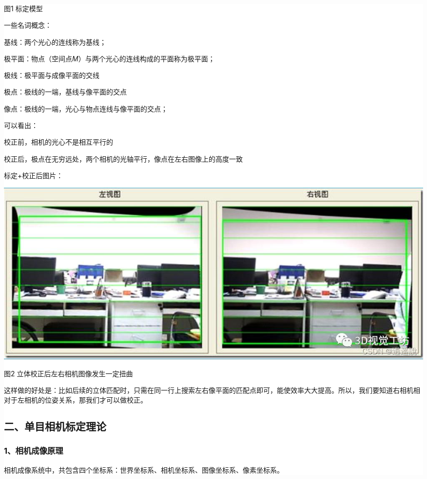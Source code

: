 图1 标定模型

一些名词概念：

基线：两个光心的连线称为基线；

极平面：物点（空间点*M*）与两个光心的连线构成的平面称为极平面；

极线：极平面与成像平面的交线

极点：极线的一端，基线与像平面的交点

像点：极线的一端，光心与物点连线与像平面的交点；

可以看出：

校正前，相机的光心不是相互平行的

校正后，极点在无穷远处，两个相机的光轴平行，像点在左右图像上的高度一致

标定+校正后图片：

![](../../../assets/013_(15条消息)_双目相机标定理论总结_逍遥說的博客-CSDN博客_双目相机标定_001.png) 

图2 立体校正后左右相机图像发生一定扭曲

这样做的好处是：比如后续的立体匹配时，只需在同一行上搜索左右像平面的匹配点即可，能使效率大大提高。所以，我们要知道右相机相对于左相机的位姿关系，那我们才可以做校正。

**二、单目相机标定理论**
------------------------

### 1、相机成像原理

相机成像系统中，共包含四个坐标系：世界坐标系、相机坐标系、图像坐标系、像素坐标系。
